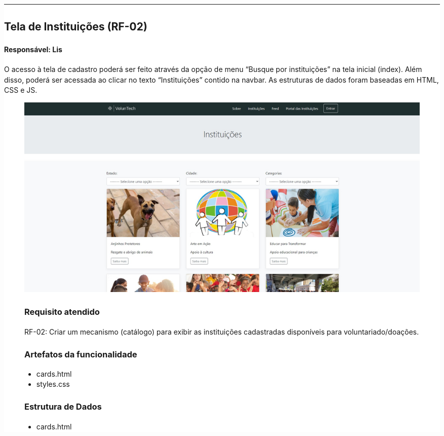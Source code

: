 
<hr>

## Tela de Instituições (RF-02)

#### Responsável: Lis

O acesso à tela de cadastro poderá ser feito através da opção de menu “Busque por instituições” na tela inicial (index). Além disso, poderá ser acessada ao clicar no texto “Instituições” contido na navbar. As estruturas de dados foram baseadas em HTML, CSS e JS.

<figure> 
  <img src="https://github.com/ICEI-PUC-Minas-PMV-ADS/pmv-ads-2024-1-e1-proj-web-t14-voluntech/blob/main/documentos/img/instituicoes.jpg"
</figure> 

### Requisito atendido
RF-02: Criar um mecanismo (catálogo) para exibir as instituições cadastradas disponíveis para voluntariado/doações.

### Artefatos da funcionalidade
<ul>
  <li>cards.html</li>
  <li>styles.css</li>
</ul>

### Estrutura de Dados
<ul>
  <li>cards.html</li>
</ul>
